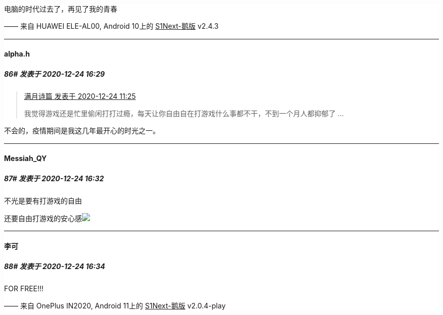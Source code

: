 


电脑的时代过去了，再见了我的青春

—— 来自 HUAWEI ELE-AL00, Android 10上的 [S1Next-鹅版](https://github.com/ykrank/S1-Next/releases) v2.4.3







*****

####  alpha.h  
##### 86#       发表于 2020-12-24 16:29



<blockquote><a href="httphttps://bbs.saraba1st.com/2b/forum.php?mod=redirect&amp;goto=findpost&amp;pid=49827617&amp;ptid=1979262" target="_blank">满月诗篇 发表于 2020-12-24 11:25</a>

我觉得游戏还是忙里偷闲打打过瘾，每天让你自由自在打游戏什么事都不干，不到一个月人都抑郁了 ...</blockquote>
不会的，疫情期间是我这几年最开心的时光之一。







*****

####  Messiah_QY  
##### 87#       发表于 2020-12-24 16:32




不光是要有打游戏的自由


还要自由打游戏的安心感<img src="https://static.saraba1st.com/image/smiley/face2017/135.png" referrerpolicy="no-referrer">







*****

####  李可  
##### 88#       发表于 2020-12-24 16:34




FOR FREE!!!

—— 来自 OnePlus IN2020, Android 11上的 [S1Next-鹅版](https://github.com/ykrank/S1-Next/releases) v2.0.4-play






